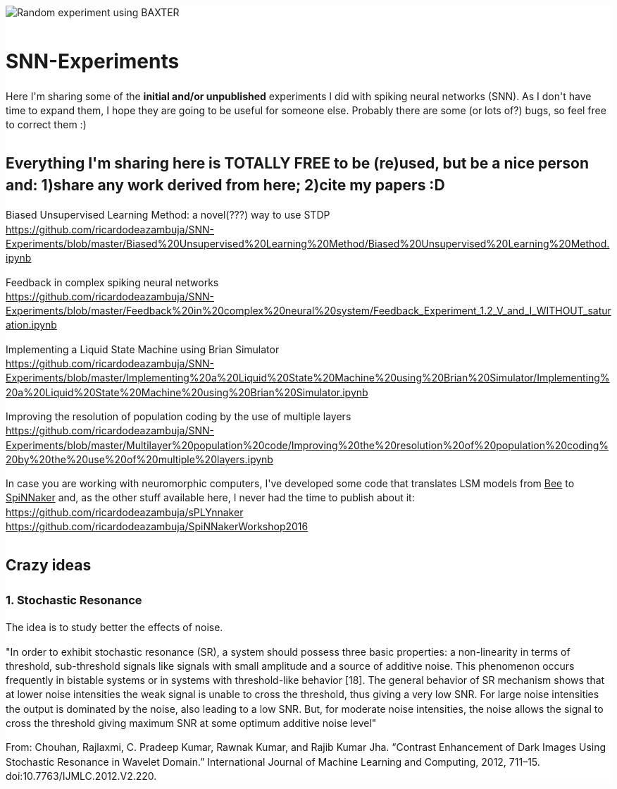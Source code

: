 <img src="DSC_0040-ANIMATION.gif" alt="Random experiment using BAXTER" width="800"/>  

# SNN-Experiments
Here I'm sharing some of the **initial and/or unpublished** experiments I did with spiking neural networks (SNN). As I don't have time to expand them, I hope they are going to be useful for someone else. Probably there are some (or lots of?) bugs, so feel free to correct them :)   
## Everything I'm sharing here is TOTALLY FREE to be (re)used, but be a nice person and: 1)share any work derived from here; 2)cite my papers :D

Biased Unsupervised Learning Method: a novel(???) way to use STDP  
https://github.com/ricardodeazambuja/SNN-Experiments/blob/master/Biased%20Unsupervised%20Learning%20Method/Biased%20Unsupervised%20Learning%20Method.ipynb  

Feedback in complex spiking neural networks   
https://github.com/ricardodeazambuja/SNN-Experiments/blob/master/Feedback%20in%20complex%20neural%20system/Feedback_Experiment_1.2_V_and_I_WITHOUT_saturation.ipynb   

Implementing a Liquid State Machine using Brian Simulator   
https://github.com/ricardodeazambuja/SNN-Experiments/blob/master/Implementing%20a%20Liquid%20State%20Machine%20using%20Brian%20Simulator/Implementing%20a%20Liquid%20State%20Machine%20using%20Brian%20Simulator.ipynb  

Improving the resolution of population coding by the use of multiple layers  
https://github.com/ricardodeazambuja/SNN-Experiments/blob/master/Multilayer%20population%20code/Improving%20the%20resolution%20of%20population%20coding%20by%20the%20use%20of%20multiple%20layers.ipynb

In case you are working with neuromorphic computers, I've developed some code that translates LSM models from [Bee](https://github.com/ricardodeazambuja/Bee) to [SpiNNaker](http://spinnakermanchester.github.io/) and, as the other stuff available here, I never had the time to publish about it:  
https://github.com/ricardodeazambuja/sPLYnnaker  
https://github.com/ricardodeazambuja/SpiNNakerWorkshop2016  


## Crazy ideas
### 1. Stochastic Resonance
The idea is to study better the effects of noise.

"In order to exhibit stochastic resonance (SR), a system should possess three basic properties: a non-linearity in terms of threshold, sub-threshold signals like signals with small amplitude and a source of additive noise. This phenomenon occurs frequently in bistable systems or in systems with threshold-like behavior [18]. The general behavior of SR mechanism shows that at lower noise intensities the weak signal is unable to cross the threshold, thus giving a very low SNR. For large noise intensities the output is dominated by the noise, also leading to a low SNR. But, for moderate noise intensities, the noise allows the signal to cross the threshold giving maximum SNR at some optimum additive noise level"

From:
Chouhan, Rajlaxmi, C. Pradeep Kumar, Rawnak Kumar, and Rajib Kumar Jha. “Contrast Enhancement of Dark Images Using Stochastic Resonance in Wavelet Domain.” International Journal of Machine Learning and Computing, 2012, 711–15. doi:10.7763/IJMLC.2012.V2.220.
